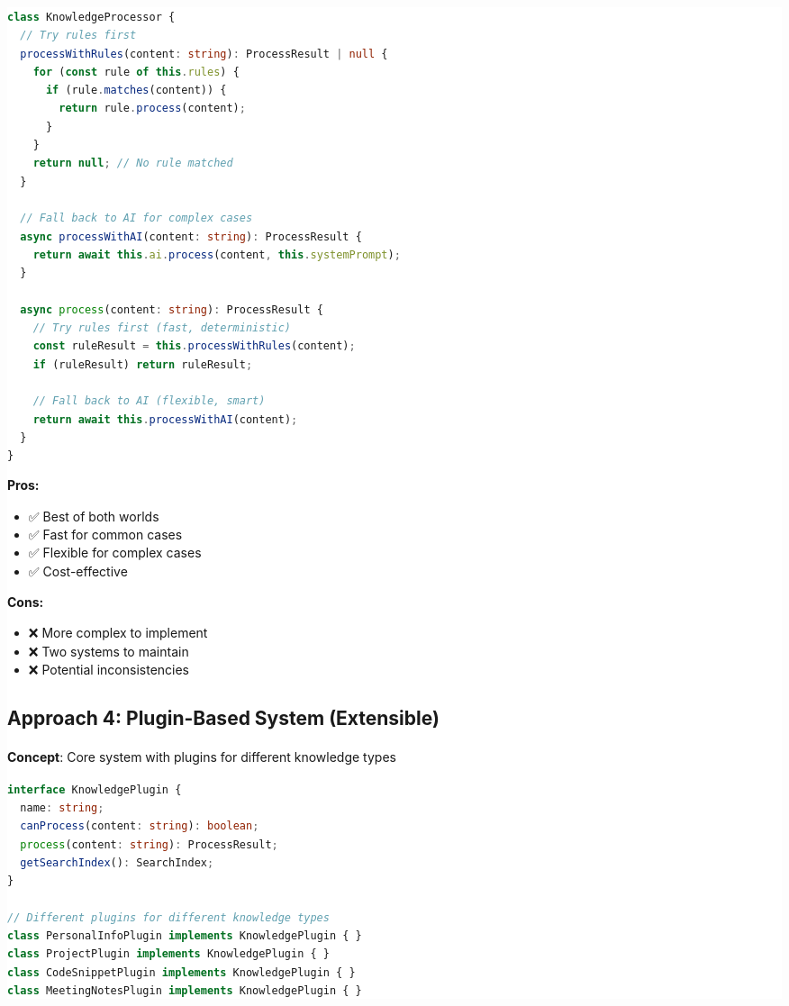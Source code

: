 ```typescript
class KnowledgeProcessor {
  // Try rules first
  processWithRules(content: string): ProcessResult | null {
    for (const rule of this.rules) {
      if (rule.matches(content)) {
        return rule.process(content);
      }
    }
    return null; // No rule matched
  }

  // Fall back to AI for complex cases
  async processWithAI(content: string): ProcessResult {
    return await this.ai.process(content, this.systemPrompt);
  }

  async process(content: string): ProcessResult {
    // Try rules first (fast, deterministic)
    const ruleResult = this.processWithRules(content);
    if (ruleResult) return ruleResult;

    // Fall back to AI (flexible, smart)
    return await this.processWithAI(content);
  }
}
```

**Pros:**
- ✅ Best of both worlds
- ✅ Fast for common cases
- ✅ Flexible for complex cases
- ✅ Cost-effective

**Cons:**
- ❌ More complex to implement
- ❌ Two systems to maintain
- ❌ Potential inconsistencies

## Approach 4: Plugin-Based System (Extensible)
**Concept**: Core system with plugins for different knowledge types

```typescript
interface KnowledgePlugin {
  name: string;
  canProcess(content: string): boolean;
  process(content: string): ProcessResult;
  getSearchIndex(): SearchIndex;
}

// Different plugins for different knowledge types
class PersonalInfoPlugin implements KnowledgePlugin { }
class ProjectPlugin implements KnowledgePlugin { }
class CodeSnippetPlugin implements KnowledgePlugin { }
class MeetingNotesPlugin implements KnowledgePlugin { }
```

